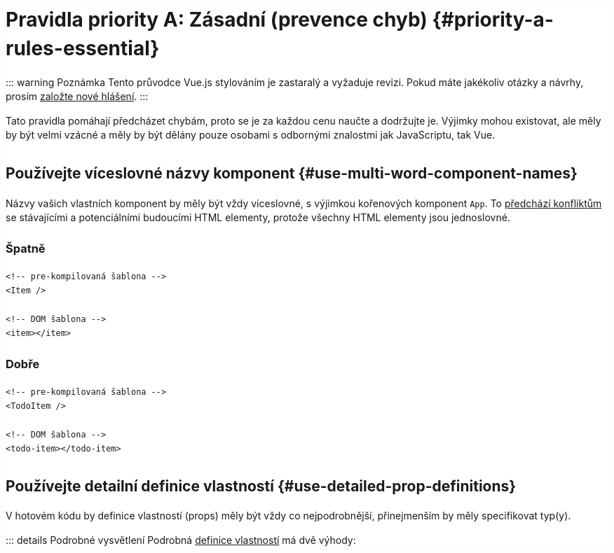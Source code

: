 # Pravidla priority A: Zásadní (prevence chyb) {#priority-a-rules-essential}

::: warning Poznámka
Tento průvodce Vue.js stylováním je zastaralý a vyžaduje revizi. Pokud máte jakékoliv otázky a návrhy, prosím  [založte nové hlášení](https://github.com/vuejs/docs/issues/new).
:::

Tato pravidla pomáhají předcházet chybám, proto se je za každou cenu naučte a&nbsp;dodržujte je. Výjimky mohou existovat, ale měly by být velmi vzácné a měly by být&nbsp;dělány pouze osobami s odbornými znalostmi jak JavaScriptu, tak Vue.

## Používejte víceslovné názvy komponent {#use-multi-word-component-names}

Názvy vašich vlastních komponent by měly být vždy víceslovné, s výjimkou kořenových komponent `App`. To [předchází konfliktům](https://html.spec.whatwg.org/multipage/custom-elements.html#valid-custom-element-name) se stávajícími a potenciálními budoucími HTML elementy, protože všechny HTML elementy jsou jednoslovné.

<div class="style-example style-example-bad">
<h3>Špatně</h3>

```vue-html
<!-- pre-kompilovaná šablona -->
<Item />

<!-- DOM šablona -->
<item></item>
```

</div>

<div class="style-example style-example-good">
<h3>Dobře</h3>

```vue-html
<!-- pre-kompilovaná šablona -->
<TodoItem />

<!-- DOM šablona -->
<todo-item></todo-item>
```

</div>

## Používejte detailní definice vlastností {#use-detailed-prop-definitions}

V hotovém kódu by definice vlastností (props) měly být vždy co nejpodrobnější, přinejmenším by měly specifikovat typ(y).

::: details Podrobné vysvětlení
Podrobná [definice vlastností](/guide/components/props#prop-validation) má dvě výhody:
